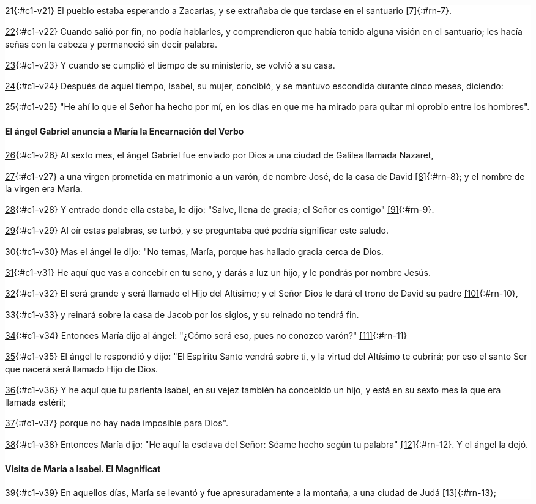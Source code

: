 [21](#c1-v21){:#c1-v21} El pueblo estaba esperando a Zacarías, y se extrañaba de que tardase en el santuario [[7]](#n-7){:#rn-7}.

[22](#c1-v22){:#c1-v22} Cuando salió por fin, no podía hablarles, y comprendieron que había tenido alguna visión en el santuario; les hacía señas con la cabeza y permaneció sin decir palabra.

[23](#c1-v23){:#c1-v23} Y cuando se cumplió el tiempo de su ministerio, se volvió a su casa.

[24](#c1-v24){:#c1-v24} Después de aquel tiempo, Isabel, su mujer, concibió, y se mantuvo escondida durante cinco meses, diciendo:

[25](#c1-v25){:#c1-v25} "He ahí lo que el Señor ha hecho por mí, en los días en que me ha mirado para quitar mi oprobio entre los hombres".

#### El ángel Gabriel anuncia a María la Encarnación del Verbo

[26](#c1-v26){:#c1-v26} Al sexto mes, el ángel Gabriel fue enviado por Dios a una ciudad de Galilea llamada Nazaret,

[27](#c1-v27){:#c1-v27} a una virgen prometida en matrimonio a un varón, de nombre José, de la casa de David [[8]](#n-8){:#rn-8}; y el nombre de la virgen era María.

[28](#c1-v28){:#c1-v28} Y entrado donde ella estaba, le dijo: "Salve, llena de gracia; el Señor es contigo" [[9]](#n-9){:#rn-9}.

[29](#c1-v29){:#c1-v29} Al oír estas palabras, se turbó, y se preguntaba qué podría significar este saludo.

[30](#c1-v30){:#c1-v30} Mas el ángel le dijo: "No temas, María, porque has hallado gracia cerca de Dios.

[31](#c1-v31){:#c1-v31} He aquí que vas a concebir en tu seno, y darás a luz un hijo, y le pondrás por nombre Jesús.

[32](#c1-v32){:#c1-v32} El será grande y será llamado el Hijo del Altísimo; y el Señor Dios le dará el trono de David su padre [[10]](#n-10){:#rn-10},

[33](#c1-v33){:#c1-v33} y reinará sobre la casa de Jacob por los siglos, y su reinado no tendrá fin.

[34](#c1-v34){:#c1-v34} Entonces María dijo al ángel: "¿Cómo será eso, pues no conozco varón?" [[11]](#n-11){:#rn-11}

[35](#c1-v35){:#c1-v35} El ángel le respondió y dijo: "El Espíritu Santo vendrá sobre ti, y la virtud del Altísimo te cubrirá; por eso el santo Ser que nacerá será llamado Hijo de Dios.

[36](#c1-v36){:#c1-v36} Y he aquí que tu parienta Isabel, en su vejez también ha concebido un hijo, y está en su sexto mes la que era llamada estéril;

[37](#c1-v37){:#c1-v37} porque no hay nada imposible para Dios".

[38](#c1-v38){:#c1-v38} Entonces María dijo: "He aquí la esclava del Señor: Séame hecho según tu palabra" [[12]](#n-12){:#rn-12}. Y el ángel la dejó.

#### Visita de María a Isabel. El Magnificat

[39](#c1-v39){:#c1-v39} En aquellos días, María se levantó y fue apresuradamente a la montaña, a una ciudad de Judá [[13]](#n-13){:#rn-13};
